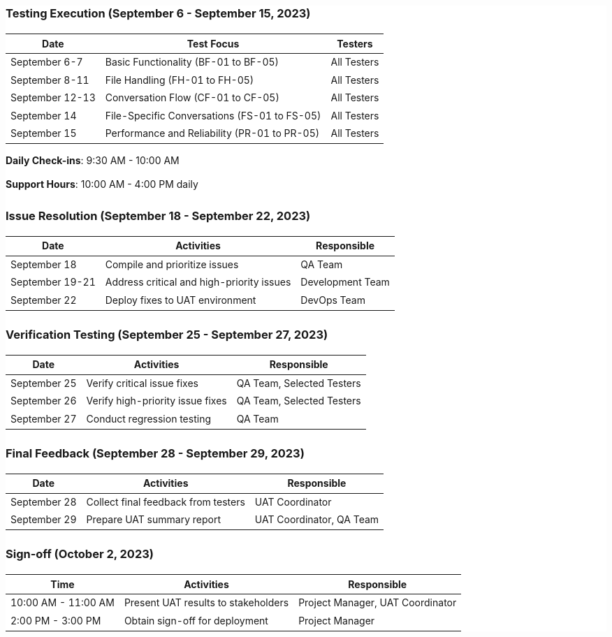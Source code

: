 ### Testing Execution (September 6 - September 15, 2023)

| Date | Test Focus | Testers |
|------|------------|---------|
| September 6-7 | Basic Functionality (BF-01 to BF-05) | All Testers |
| September 8-11 | File Handling (FH-01 to FH-05) | All Testers |
| September 12-13 | Conversation Flow (CF-01 to CF-05) | All Testers |
| September 14 | File-Specific Conversations (FS-01 to FS-05) | All Testers |
| September 15 | Performance and Reliability (PR-01 to PR-05) | All Testers |

**Daily Check-ins**: 9:30 AM - 10:00 AM

**Support Hours**: 10:00 AM - 4:00 PM daily

### Issue Resolution (September 18 - September 22, 2023)

| Date | Activities | Responsible |
|------|------------|-------------|
| September 18 | Compile and prioritize issues | QA Team |
| September 19-21 | Address critical and high-priority issues | Development Team |
| September 22 | Deploy fixes to UAT environment | DevOps Team |

### Verification Testing (September 25 - September 27, 2023)

| Date | Activities | Responsible |
|------|------------|-------------|
| September 25 | Verify critical issue fixes | QA Team, Selected Testers |
| September 26 | Verify high-priority issue fixes | QA Team, Selected Testers |
| September 27 | Conduct regression testing | QA Team |

### Final Feedback (September 28 - September 29, 2023)

| Date | Activities | Responsible |
|------|------------|-------------|
| September 28 | Collect final feedback from testers | UAT Coordinator |
| September 29 | Prepare UAT summary report | UAT Coordinator, QA Team |

### Sign-off (October 2, 2023)

| Time | Activities | Responsible |
|------|------------|-------------|
| 10:00 AM - 11:00 AM | Present UAT results to stakeholders | Project Manager, UAT Coordinator |
| 2:00 PM - 3:00 PM | Obtain sign-off for deployment | Project Manager |
